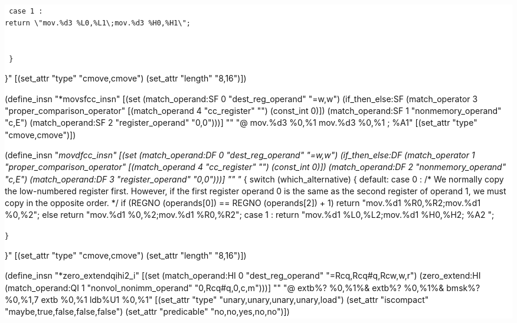      case 1 :
	return \"mov.%d3 %L0,%L1\;mov.%d3 %H0,%H1\";


     }
}"
  [(set_attr "type" "cmove,cmove")
   (set_attr "length" "8,16")])


(define_insn "*movsfcc_insn"
  [(set (match_operand:SF 0 "dest_reg_operand" "=w,w")
	(if_then_else:SF (match_operator 3 "proper_comparison_operator"
		       [(match_operand 4 "cc_register" "") (const_int 0)])
		      (match_operand:SF 1 "nonmemory_operand" "c,E")
		      (match_operand:SF 2 "register_operand" "0,0")))]
  ""
  "@
   mov.%d3 %0,%1
   mov.%d3 %0,%1 ; %A1"
  [(set_attr "type" "cmove,cmove")])

(define_insn "*movdfcc_insn"
  [(set (match_operand:DF 0 "dest_reg_operand" "=w,w")
	(if_then_else:DF (match_operator 1 "proper_comparison_operator"
		 [(match_operand 4 "cc_register" "") (const_int 0)])
		      (match_operand:DF 2 "nonmemory_operand" "c,E")
		      (match_operand:DF 3 "register_operand" "0,0")))]
  ""
  "*
{
  switch (which_alternative)
    {
    default:
    case 0 :
      /* We normally copy the low-numbered register first.  However, if
	 the first register operand 0 is the same as the second register of
	 operand 1, we must copy in the opposite order.  */
      if (REGNO (operands[0]) == REGNO (operands[2]) + 1)
	return \"mov.%d1 %R0,%R2\;mov.%d1 %0,%2\";
      else
	return \"mov.%d1 %0,%2\;mov.%d1 %R0,%R2\";
    case 1 :
	      return \"mov.%d1 %L0,%L2\;mov.%d1 %H0,%H2; %A2 \";

    }
}"
  [(set_attr "type" "cmove,cmove")
   (set_attr "length" "8,16")])


(define_insn "*zero_extendqihi2_i"
  [(set (match_operand:HI 0 "dest_reg_operand" "=Rcq,Rcq#q,Rcw,w,r")
	(zero_extend:HI (match_operand:QI 1 "nonvol_nonimm_operand" "0,Rcq#q,0,c,m")))]
  ""
  "@
   extb%? %0,%1%&
   extb%? %0,%1%&
   bmsk%? %0,%1,7
   extb %0,%1
   ldb%U1 %0,%1"
  [(set_attr "type" "unary,unary,unary,unary,load")
   (set_attr "iscompact" "maybe,true,false,false,false")
   (set_attr "predicable" "no,no,yes,no,no")])
